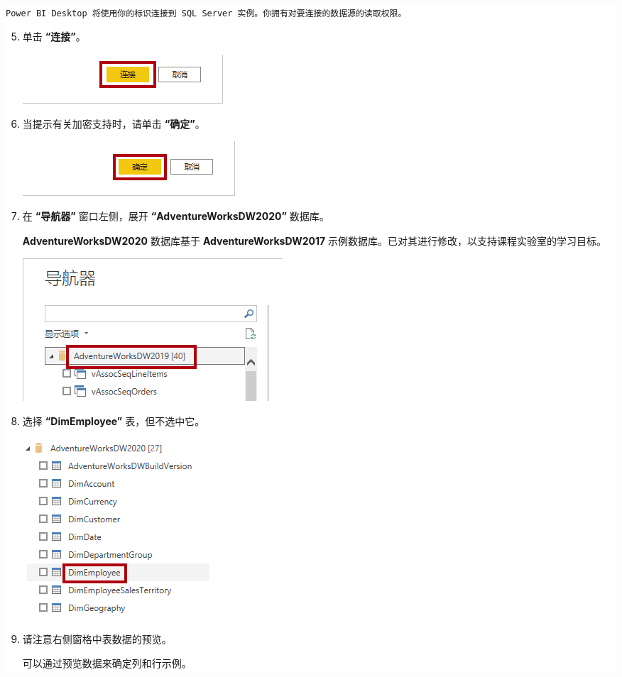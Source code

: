 	Power BI Desktop 将使用你的标识连接到 SQL Server 实例。你拥有对要连接的数据源的读取权限。

5. 单击 **“连接”**。

	![图片 25](Linked_image_Files/01-prepare-data-with-power-query-in-power-bi-desktop_image15.png)

6. 当提示有关加密支持时，请单击 **“确定”**。

	![图片 27](Linked_image_Files/01-prepare-data-with-power-query-in-power-bi-desktop_image16.png)

7. 在 **“导航器”** 窗口左侧，展开 **“AdventureWorksDW2020”** 数据库。

	**AdventureWorksDW2020** 数据库基于 **AdventureWorksDW2017** 示例数据库。已对其进行修改，以支持课程实验室的学习目标。

	![图片 28](Linked_image_Files/01-prepare-data-with-power-query-in-power-bi-desktop_image17.png)

8. 选择 **“DimEmployee”** 表，但不选中它。

	![图片 29](Linked_image_Files/01-prepare-data-with-power-query-in-power-bi-desktop_image18.png)

9. 请注意右侧窗格中表数据的预览。

	可以通过预览数据来确定列和行示例。
